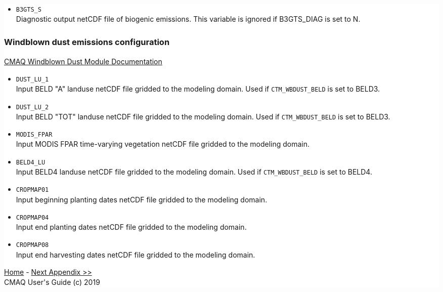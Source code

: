 -   `B3GTS_S`<a id=B3GTS_S></a>  
    Diagnostic output netCDF file of biogenic emissions. This variable is ignored if B3GTS_DIAG is set to N.


### Windblown dust emissions configuration

[CMAQ Windblown Dust Module Documentation](https://github.com/USEPA/CMAQ/blob/5.2/CCTM/docs/Release_Notes/Windblown_Dust_Emis.md)
-   `DUST_LU_1`<a id=DUST_LU_1></a>  
    Input BELD "A" landuse netCDF file gridded to the modeling domain. Used if `CTM_WBDUST_BELD` is set to BELD3.

-   `DUST_LU_2`<a id=DUST_LU_2></a>  
    Input BELD "TOT" landuse netCDF file gridded to the modeling domain. Used if `CTM_WBDUST_BELD` is set to BELD3.

-   `MODIS_FPAR`<a id=MODIS_FPAR></a>  
    Input MODIS FPAR time-varying vegetation netCDF file gridded to the modeling domain.

-   `BELD4_LU`<a id=BELD4_LU></a>  
    Input BELD4 landuse netCDF file gridded to the modeling domain. Used if `CTM_WBDUST_BELD` is set to BELD4.

-   `CROPMAP01`<a id=CROPMAP01></a>  
    Input beginning planting dates netCDF file gridded to the modeling domain.

-   `CROPMAP04`<a id=CROPMAP04></a>  
    Input end planting dates netCDF file gridded to the modeling domain.

-   `CROPMAP08`<a id=CROPMAP08></a>  
    Input end harvesting dates netCDF file gridded to the modeling domain.

 [Home](README.md) - [Next Appendix >>](CMAQ_UG_appendixB_emissions_control.md)<br>
 CMAQ User's Guide (c) 2019<br>

